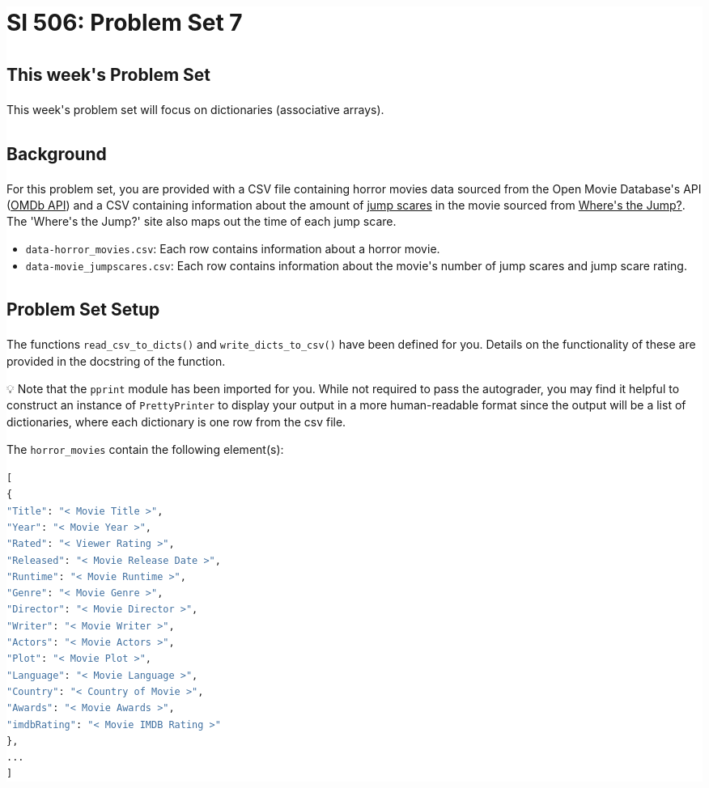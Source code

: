 # SI 506: Problem Set 7

## This week's Problem Set

This week's problem set will focus on dictionaries (associative arrays).

## Background

For this problem set, you are provided with a CSV file containing horror movies data sourced from
the Open Movie Database's API ([OMDb API](https://www.omdbapi.com/)) and a CSV containing
information about the amount of [jump scares](https://en.wikipedia.org/wiki/Jump_scare) in the movie
sourced from [Where's the Jump?](https://wheresthejump.com/full-movie-list/). The 'Where's the Jump?'
site also maps out the time of each jump scare.

- `data-horror_movies.csv`: Each row contains information about a horror movie.
- `data-movie_jumpscares.csv`: Each row contains information about the movie's number of jump scares
  and jump scare rating.

## Problem Set Setup

The functions `read_csv_to_dicts()` and `write_dicts_to_csv()` have been defined for you. Details on
the functionality of these are provided in the docstring of the function.

:bulb: Note that the `pprint` module has been imported for you. While not required to pass the
autograder, you may find it helpful to construct an instance of `PrettyPrinter` to display
your output in a more human-readable format since the output will be a list of dictionaries,
where each dictionary is one row from the csv file.

The `horror_movies` contain the following element(s):

```python
[
{
"Title": "< Movie Title >",
"Year": "< Movie Year >",
"Rated": "< Viewer Rating >",
"Released": "< Movie Release Date >",
"Runtime": "< Movie Runtime >",
"Genre": "< Movie Genre >",
"Director": "< Movie Director >",
"Writer": "< Movie Writer >",
"Actors": "< Movie Actors >",
"Plot": "< Movie Plot >",
"Language": "< Movie Language >",
"Country": "< Country of Movie >",
"Awards": "< Movie Awards >",
"imdbRating": "< Movie IMDB Rating >"
},
...
]
```
